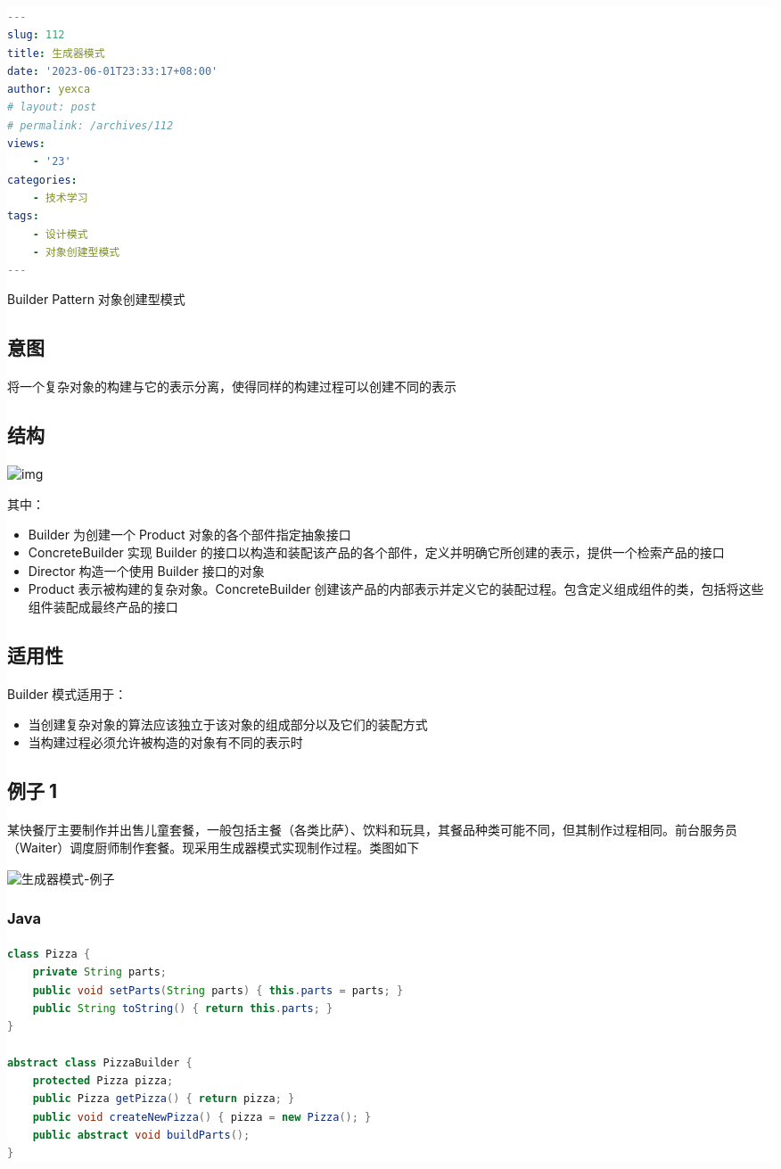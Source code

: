 ```yaml
---
slug: 112
title: 生成器模式
date: '2023-06-01T23:33:17+08:00'
author: yexca
# layout: post
# permalink: /archives/112
views:
    - '23'
categories:
    - 技术学习
tags:
    - 设计模式
    - 对象创建型模式
---
```


Builder Pattern 对象创建型模式

## 意图

将一个复杂对象的构建与它的表示分离，使得同样的构建过程可以创建不同的表示

## 结构

![img](https://cdn.statically.io/gh/yexca/picx-images-hosting@master/2023/03-设计模式/生成器模式.52btnuzz5780.webp)

其中：

* Builder 为创建一个 Product 对象的各个部件指定抽象接口
* ConcreteBuilder 实现 Builder 的接口以构造和装配该产品的各个部件，定义并明确它所创建的表示，提供一个检索产品的接口
* Director 构造一个使用 Builder 接口的对象
* Product 表示被构建的复杂对象。ConcreteBuilder 创建该产品的内部表示并定义它的装配过程。包含定义组成组件的类，包括将这些组件装配成最终产品的接口

## 适用性

Builder 模式适用于：

* 当创建复杂对象的算法应该独立于该对象的组成部分以及它们的装配方式
* 当构建过程必须允许被构造的对象有不同的表示时

## 例子 1

某快餐厅主要制作并出售儿童套餐，一般包括主餐（各类比萨）、饮料和玩具，其餐品种类可能不同，但其制作过程相同。前台服务员（Waiter）调度厨师制作套餐。现采用生成器模式实现制作过程。类图如下

![生成器模式-例子](https://cdn.statically.io/gh/yexca/picx-images-hosting@master/2023/03-设计模式/生成器模式-例子.nluxs2rxunk.webp)

### Java

```java
class Pizza {
    private String parts;
    public void setParts(String parts) { this.parts = parts; }
    public String toString() { return this.parts; }
}

abstract class PizzaBuilder {
    protected Pizza pizza;
    public Pizza getPizza() { return pizza; }
    public void createNewPizza() { pizza = new Pizza(); }
    public abstract void buildParts();
}

```